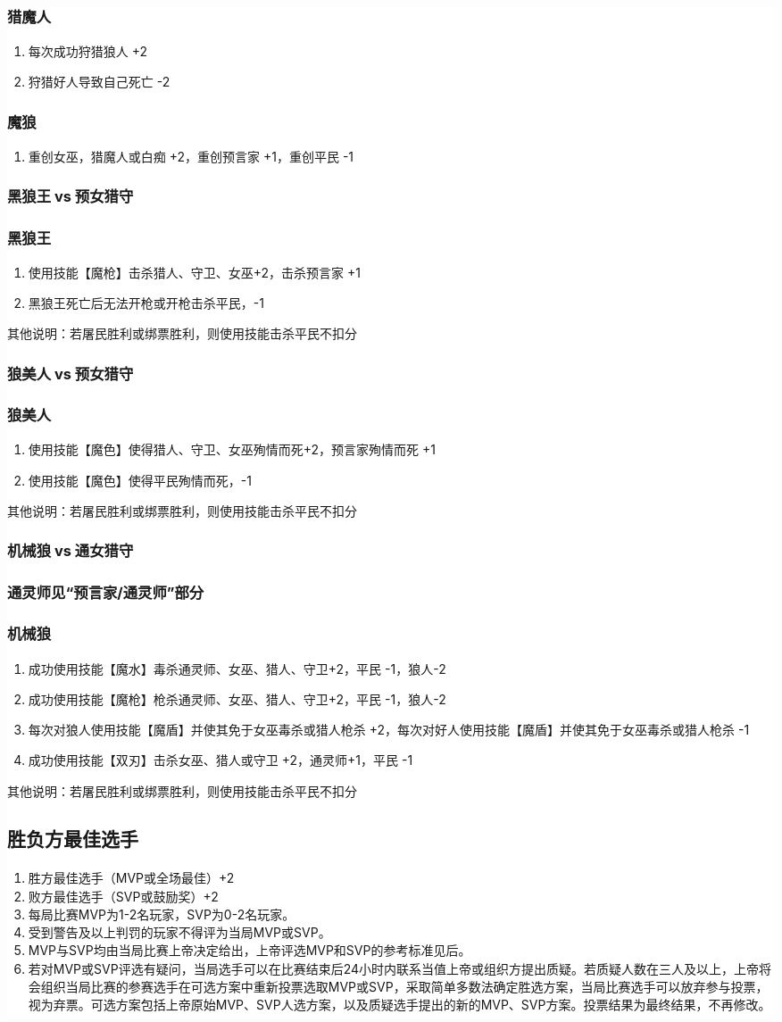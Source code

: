### 猎魔人

1. 每次成功狩猎狼人 +2

2. 狩猎好人导致自己死亡 -2

### 魔狼

1. 重创女巫，猎魔人或白痴 +2，重创预言家 +1，重创平民 -1

### 黑狼王 vs 预女猎守

### 黑狼王

1. 使用技能【魔枪】击杀猎人、守卫、女巫+2，击杀预言家 +1

2. 黑狼王死亡后无法开枪或开枪击杀平民，-1

其他说明：若屠民胜利或绑票胜利，则使用技能击杀平民不扣分

### 狼美人 vs 预女猎守

### 狼美人

1. 使用技能【魔色】使得猎人、守卫、女巫殉情而死+2，预言家殉情而死 +1

2. 使用技能【魔色】使得平民殉情而死，-1

其他说明：若屠民胜利或绑票胜利，则使用技能击杀平民不扣分

### 机械狼 vs 通女猎守

### 通灵师见“预言家/通灵师”部分

### 机械狼

1. 成功使用技能【魔水】毒杀通灵师、女巫、猎人、守卫+2，平民 -1，狼人-2

2. 成功使用技能【魔枪】枪杀通灵师、女巫、猎人、守卫+2，平民 -1，狼人-2

3. 每次对狼人使用技能【魔盾】并使其免于女巫毒杀或猎人枪杀 +2，每次对好人使用技能【魔盾】并使其免于女巫毒杀或猎人枪杀 -1

4. 成功使用技能【双刃】击杀女巫、猎人或守卫 +2，通灵师+1，平民 -1

其他说明：若屠民胜利或绑票胜利，则使用技能击杀平民不扣分

## 胜负方最佳选手

1. 胜方最佳选手（MVP或全场最佳）+2
2. 败方最佳选手（SVP或鼓励奖）+2
3. 每局比赛MVP为1-2名玩家，SVP为0-2名玩家。
4. 受到警告及以上判罚的玩家不得评为当局MVP或SVP。
5. MVP与SVP均由当局比赛上帝决定给出，上帝评选MVP和SVP的参考标准见后。
6. 若对MVP或SVP评选有疑问，当局选手可以在比赛结束后24小时内联系当值上帝或组织方提出质疑。若质疑人数在三人及以上，上帝将会组织当局比赛的参赛选手在可选方案中重新投票选取MVP或SVP，采取简单多数法确定胜选方案，当局比赛选手可以放弃参与投票，视为弃票。可选方案包括上帝原始MVP、SVP人选方案，以及质疑选手提出的新的MVP、SVP方案。投票结果为最终结果，不再修改。
